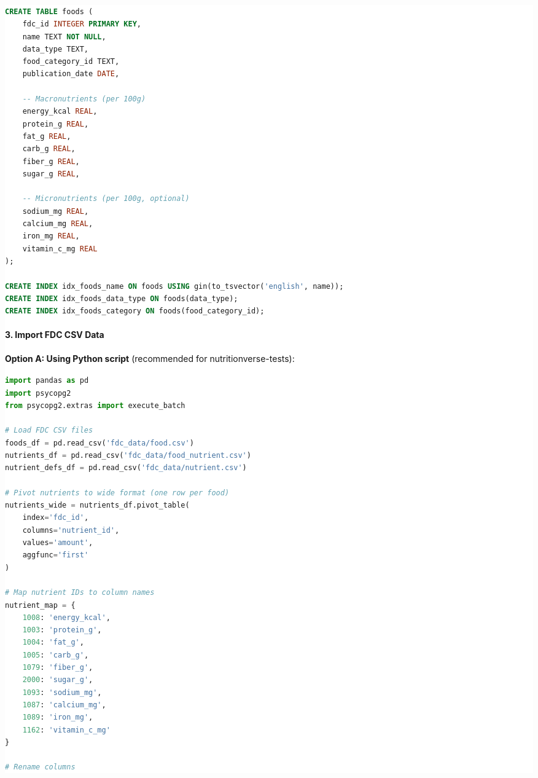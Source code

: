 ```sql
CREATE TABLE foods (
    fdc_id INTEGER PRIMARY KEY,
    name TEXT NOT NULL,
    data_type TEXT,
    food_category_id TEXT,
    publication_date DATE,

    -- Macronutrients (per 100g)
    energy_kcal REAL,
    protein_g REAL,
    fat_g REAL,
    carb_g REAL,
    fiber_g REAL,
    sugar_g REAL,

    -- Micronutrients (per 100g, optional)
    sodium_mg REAL,
    calcium_mg REAL,
    iron_mg REAL,
    vitamin_c_mg REAL
);

CREATE INDEX idx_foods_name ON foods USING gin(to_tsvector('english', name));
CREATE INDEX idx_foods_data_type ON foods(data_type);
CREATE INDEX idx_foods_category ON foods(food_category_id);
```

#### 3. Import FDC CSV Data

**Option A: Using Python script** (recommended for nutritionverse-tests):

```python
import pandas as pd
import psycopg2
from psycopg2.extras import execute_batch

# Load FDC CSV files
foods_df = pd.read_csv('fdc_data/food.csv')
nutrients_df = pd.read_csv('fdc_data/food_nutrient.csv')
nutrient_defs_df = pd.read_csv('fdc_data/nutrient.csv')

# Pivot nutrients to wide format (one row per food)
nutrients_wide = nutrients_df.pivot_table(
    index='fdc_id',
    columns='nutrient_id',
    values='amount',
    aggfunc='first'
)

# Map nutrient IDs to column names
nutrient_map = {
    1008: 'energy_kcal',
    1003: 'protein_g',
    1004: 'fat_g',
    1005: 'carb_g',
    1079: 'fiber_g',
    2000: 'sugar_g',
    1093: 'sodium_mg',
    1087: 'calcium_mg',
    1089: 'iron_mg',
    1162: 'vitamin_c_mg'
}

# Rename columns
```